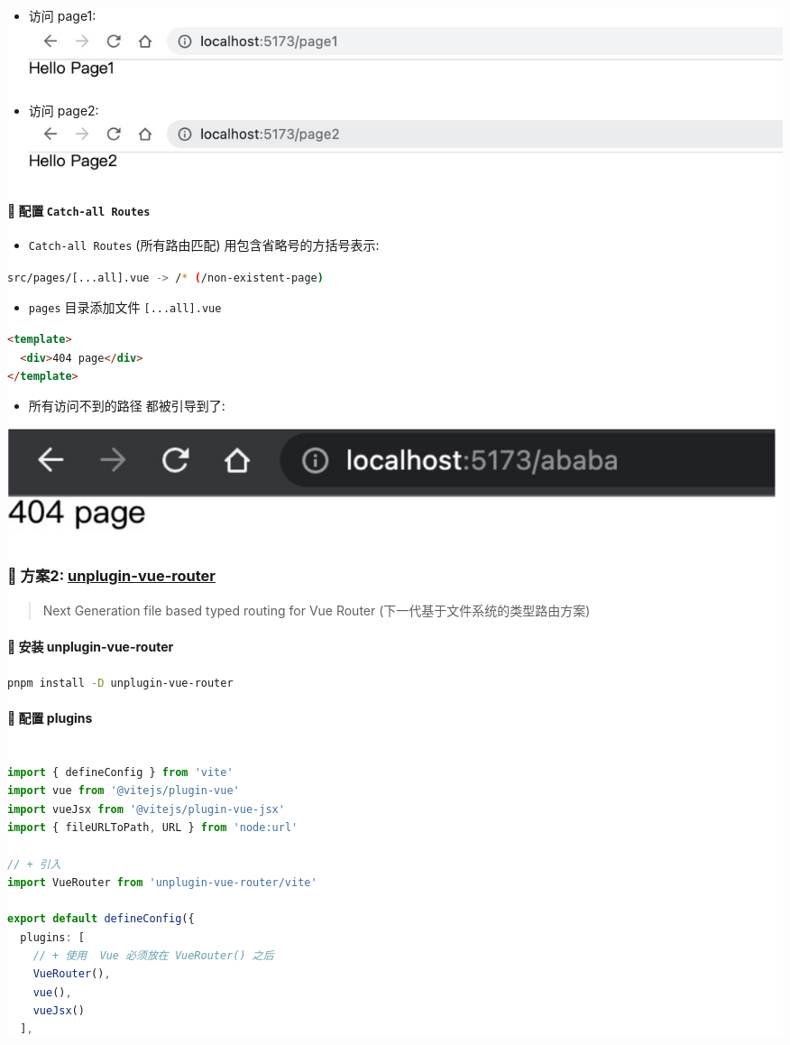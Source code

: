 - 访问 page1:
![](../image/2024-04-30/vue-5.jpg)

- 访问 page2:
![](../image/2024-04-30/vue-6.jpg)


#### 🐬 配置 `Catch-all Routes`
- `Catch-all Routes` (所有路由匹配) 用包含省略号的方括号表示:
``` bash
src/pages/[...all].vue -> /* (/non-existent-page)
```

- `pages` 目录添加文件 `[...all].vue`
``` html title="src/pages/[...all].vue"
<template>
  <div>404 page</div>
</template>
```

- 所有访问不到的路径 都被引导到了:

![](../image/2024-04-30/vue-9.jpg)

### 🐬 方案2: [unplugin-vue-router](https://github.com/posva/unplugin-vue-router)

  > Next Generation file based typed routing for Vue Router (下一代基于文件系统的类型路由方案)

#### 🐬 安装 unplugin-vue-router

``` bash
pnpm install -D unplugin-vue-router
```

#### 🐬 配置 plugins
``` ts title="vite.config.ts" {6,7,11,12}

import { defineConfig } from 'vite'
import vue from '@vitejs/plugin-vue'
import vueJsx from '@vitejs/plugin-vue-jsx'
import { fileURLToPath, URL } from 'node:url'

// + 引入
import VueRouter from 'unplugin-vue-router/vite'

export default defineConfig({
  plugins: [
    // + 使用  Vue 必须放在 VueRouter() 之后
    VueRouter(),
    vue(),
    vueJsx()
  ],
```